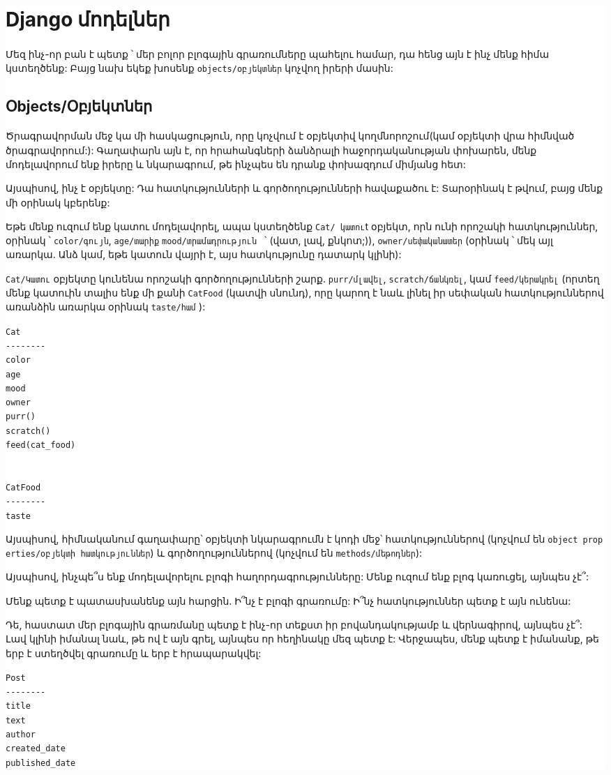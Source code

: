 # Django մոդելներ

Մեզ ինչ-որ բան է պետք ՝ մեր բոլոր բլոգային գրառումները պահելու համար, դա հենց այն է ինչ մենք հիմա կստեղծենք: Բայց նախ եկեք խոսենք `objects/օբյեկտներ` կոչվող իրերի մասին:

## Օbjects/Օբյեկտներ

Ծրագրավորման մեջ կա մի հասկացություն, որը կոչվում է օբյեկտիվ կողմնորոշում(կամ օբյեկտի վրա հիմնված ծրագրավորում:): Գաղափարն այն է, որ հրահանգների ձանձրալի հաջորդականության փոխարեն, մենք մոդելավորում ենք իրերը և նկարագրում, թե ինչպես են դրանք փոխազդում միմյանց հետ:

Այսպիսով, ինչ է օբյեկտը: Դա հատկությունների և գործողությունների հավաքածու է: Տարօրինակ է թվում, բայց մենք մի օրինակ կբերենք: 

Եթե ​​մենք ուզում ենք կատու մոդելավորել, ապա կստեղծենք `Cat/ կատու`t օբյեկտ, որն ունի որոշակի հատկություններ, օրինակ ՝ `color/գույն`, `age/տարիք` `mood/տրամադրություն ` ՝ (վատ, լավ, քնկոտ;)), `owner/սեփականատեր` (օրինակ ՝ մեկ այլ առարկա. Անձ կամ, եթե կատուն վայրի է, այս հատկությունը դատարկ կլինի): 

`Cat/Կատու` օբյեկտը կունենա որոշակի գործողությունների շարք. `purr/մլավել`, `scratch/ճանկռել`, կամ `feed/կերակրել` (որտեղ մենք կատուին տալիս ենք մի քանի `CatFood` (կատվի սնունդ), որը կարող է նաև լինել իր սեփական հատկություններով առանձին առարկա օրինակ `taste/համ` ):

    Cat
    --------
    color
    age
    mood
    owner
    purr()
    scratch()
    feed(cat_food)
    

    CatFood
    --------
    taste
    

Այսպիսով, հիմնականում գաղափարը՝ օբյեկտի նկարագրումն է կոդի մեջ՝ հատկություններով (կոչվում են `object properties/օբյեկտի հատկություններ`) և գործողություններով (կոչվում են `methods/մեթոդներ`):

Այսպիսով, ինչպե՞ս ենք մոդելավորելու բլոգի հաղորդագրությունները: Մենք ուզում ենք բլոգ կառուցել, այնպես չէ՞:

Մենք պետք է պատասխանենք այն հարցին. Ի՞նչ է բլոգի գրառումը: Ի՞նչ հատկություններ պետք է այն ունենա:

Դե, հաստատ մեր բլոգային գրառմանը պետք է ինչ-որ տեքստ իր բովանդակությամբ և վերնագիրով, այնպես չէ՞: Լավ կլինի իմանալ նաև, թե ով է այն գրել, այնպես որ հեղինակը մեզ պետք է: Վերջապես, մենք պետք է իմանանք, թե երբ է ստեղծվել գրառումը և երբ է հրապարակվել:

    Post
    --------
    title
    text
    author
    created_date
    published_date
    